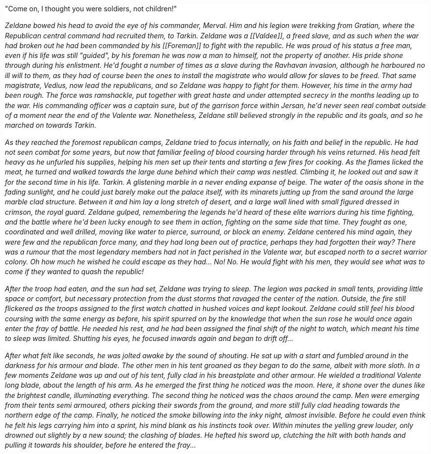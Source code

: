 "Come on, I thought you were soldiers, not children!"

*Zeldane bowed his head to avoid the eye of his commander, Merval. Him and his legion were trekking from Gratian, where the Republican central command had recruited them, to Tarkin. Zeldane was a [[Valdee]], a freed slave, and as such when the war had broken out he had been commanded by his [[Foreman]] to fight with the republic. He was proud of his status a free man, even if his life was still "guided", by his foreman he was now a man to himself, not the property of another. His pride shone through during his enlistment. He'd fought a number of times as a slave during the Ravhavan invasion, although he harboured no ill will to them, as they had of course been the ones to install the magistrate who would allow for slaves to be freed. That same magistrate, Vedius, now lead the republicans, and so Zeldane was happy to fight for them. However, his time in the army had been rough. The force was ramshackle, put together with great haste and under attempted secrecy in the months leading up to the war. His commanding officer was a captain sure, but of the garrison force within Jersan, he'd never seen real combat outside of a moment near the end of the Valente war. Nonetheless, Zeldane still believed strongly in the republic and its goals, and so he marched on towards Tarkin.*

*As they reached the foremost republican camps, Zeldane tried to focus internally, on his faith and belief in the republic. He had not seen combat for some years, but now that familiar feeling of blood coursing harder through his veins returned. His head felt heavy as he unfurled his supplies, helping his men set up their tents and starting a few fires for cooking. As the flames licked the meat, he turned and walked towards the large dune behind which their camp was nestled. Climbing it, he looked out and saw it for the second time in his life. Tarkin. A glistening marble in a never ending expanse of beige. The water of the oasis shone in the fading sunlight, and he could just barely make out the palace itself, with its minarets jutting up from the sand around the large marble clad structure. Between it and him lay a long stretch of desert, and a large wall lined with small figured dressed in crimson, the royal guard. Zeldane gulped, remembering the legends he'd heard of these elite warriors during his time fighting, and the battle where he'd been lucky enough to see them in action, fighting on the same side that time. They fought as one, coordinated and well drilled, moving like water to pierce, surround, or block an enemy. Zeldane centered his mind again, they were few and the republican force many, and they had long been out of practice, perhaps they had forgotten their way? There was a rumour that the most legendary members had not in fact perished in the Valente war, but escaped north to a secret warrior colony. Oh how much he wished he could escape as they had... No! No. He would fight with his men, they would see what was to come if they wanted to quash the republic!*

*After the troop had eaten, and the sun had set, Zeldane was trying to sleep. The legion was packed in small tents, providing little space or comfort, but necessary protection from the dust storms that ravaged the center of the nation. Outside, the fire still flickered as the troops assigned to the first watch chatted in hushed voices and kept lookout. Zeldane could still feel his blood coursing with the same energy as before, his spirit spurred on by the knowledge that when the sun rose he would once again enter the fray of battle. He needed his rest, and he had been assigned the final shift of the night to watch, which meant his time to sleep was limited. Shutting his eyes, he focused inwards again and began to drift off...*

*After what felt like seconds, he was jolted awake by the sound of shouting. He sat up with a start and fumbled around in the darkness for his armour and blade. The other men in his tent groaned as they began to do the same, albeit with more sloth. In a few moments Zeldane was up and out of his tent, fully clad in his breastplate and other armour. He wielded a traditional Valente long blade, about the length of his arm. As he emerged the first thing he noticed was the moon. Here, it shone over the dunes like the brightest candle, illuminating everything. The second thing he noticed was the chaos around the camp. Men were emerging from their tents semi armoured, others picking their swords from the ground, and more still fully clad heading towards the northern edge of the camp. Finally, he noticed the smoke billowing into the inky night, almost invisible. Before he could even think he felt his legs carrying him into a sprint, his mind blank as his instincts took over. Within minutes the yelling grew louder, only drowned out slightly by a new sound; the clashing of blades. He hefted his sword up, clutching the hilt with both hands and pulling it towards his shoulder, before he entered the fray...*

